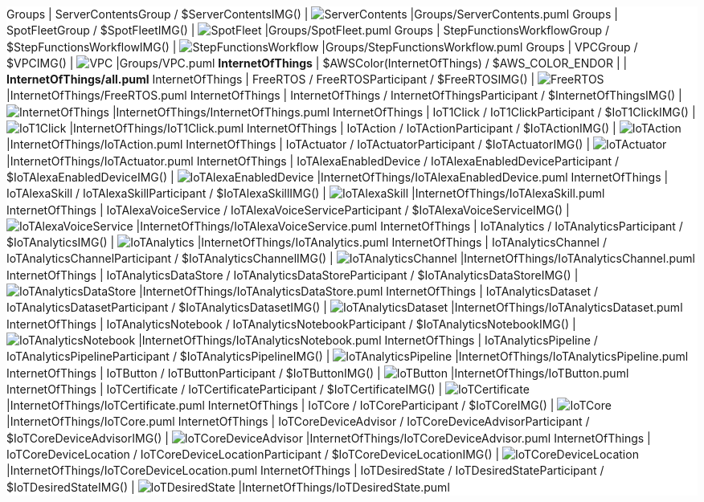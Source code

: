 Groups | ServerContentsGroup / $ServerContentsIMG()  | ![ServerContents](dist/Groups/ServerContents.png?raw=true#gh-light-mode-only) |Groups/ServerContents.puml
Groups | SpotFleetGroup / $SpotFleetIMG()  | ![SpotFleet](dist/Groups/SpotFleet.png?raw=true#gh-light-mode-only) |Groups/SpotFleet.puml
Groups | StepFunctionsWorkflowGroup / $StepFunctionsWorkflowIMG()  | ![StepFunctionsWorkflow](dist/Groups/StepFunctionsWorkflow.png?raw=true#gh-light-mode-only) |Groups/StepFunctionsWorkflow.puml
Groups | VPCGroup / $VPCIMG()  | ![VPC](dist/Groups/VPC.png?raw=true#gh-light-mode-only) |Groups/VPC.puml
**InternetOfThings** | $AWSColor(InternetOfThings) / $AWS_COLOR_ENDOR | | **InternetOfThings/all.puml**
InternetOfThings | FreeRTOS / FreeRTOSParticipant / $FreeRTOSIMG()  | ![FreeRTOS](dist/InternetOfThings/FreeRTOS.png?raw=true#gh-light-mode-only) |InternetOfThings/FreeRTOS.puml
InternetOfThings | InternetOfThings / InternetOfThingsParticipant / $InternetOfThingsIMG()  | ![InternetOfThings](dist/InternetOfThings/InternetOfThings.png?raw=true#gh-light-mode-only) |InternetOfThings/InternetOfThings.puml
InternetOfThings | IoT1Click / IoT1ClickParticipant / $IoT1ClickIMG()  | ![IoT1Click](dist/InternetOfThings/IoT1Click.png?raw=true#gh-light-mode-only) |InternetOfThings/IoT1Click.puml
InternetOfThings | IoTAction / IoTActionParticipant / $IoTActionIMG()  | ![IoTAction](dist/InternetOfThings/IoTAction.png?raw=true#gh-light-mode-only) |InternetOfThings/IoTAction.puml
InternetOfThings | IoTActuator / IoTActuatorParticipant / $IoTActuatorIMG()  | ![IoTActuator](dist/InternetOfThings/IoTActuator.png?raw=true#gh-light-mode-only) |InternetOfThings/IoTActuator.puml
InternetOfThings | IoTAlexaEnabledDevice / IoTAlexaEnabledDeviceParticipant / $IoTAlexaEnabledDeviceIMG()  | ![IoTAlexaEnabledDevice](dist/InternetOfThings/IoTAlexaEnabledDevice.png?raw=true#gh-light-mode-only) |InternetOfThings/IoTAlexaEnabledDevice.puml
InternetOfThings | IoTAlexaSkill / IoTAlexaSkillParticipant / $IoTAlexaSkillIMG()  | ![IoTAlexaSkill](dist/InternetOfThings/IoTAlexaSkill.png?raw=true#gh-light-mode-only) |InternetOfThings/IoTAlexaSkill.puml
InternetOfThings | IoTAlexaVoiceService / IoTAlexaVoiceServiceParticipant / $IoTAlexaVoiceServiceIMG()  | ![IoTAlexaVoiceService](dist/InternetOfThings/IoTAlexaVoiceService.png?raw=true#gh-light-mode-only) |InternetOfThings/IoTAlexaVoiceService.puml
InternetOfThings | IoTAnalytics / IoTAnalyticsParticipant / $IoTAnalyticsIMG()  | ![IoTAnalytics](dist/InternetOfThings/IoTAnalytics.png?raw=true#gh-light-mode-only) |InternetOfThings/IoTAnalytics.puml
InternetOfThings | IoTAnalyticsChannel / IoTAnalyticsChannelParticipant / $IoTAnalyticsChannelIMG()  | ![IoTAnalyticsChannel](dist/InternetOfThings/IoTAnalyticsChannel.png?raw=true#gh-light-mode-only) |InternetOfThings/IoTAnalyticsChannel.puml
InternetOfThings | IoTAnalyticsDataStore / IoTAnalyticsDataStoreParticipant / $IoTAnalyticsDataStoreIMG()  | ![IoTAnalyticsDataStore](dist/InternetOfThings/IoTAnalyticsDataStore.png?raw=true#gh-light-mode-only) |InternetOfThings/IoTAnalyticsDataStore.puml
InternetOfThings | IoTAnalyticsDataset / IoTAnalyticsDatasetParticipant / $IoTAnalyticsDatasetIMG()  | ![IoTAnalyticsDataset](dist/InternetOfThings/IoTAnalyticsDataset.png?raw=true#gh-light-mode-only) |InternetOfThings/IoTAnalyticsDataset.puml
InternetOfThings | IoTAnalyticsNotebook / IoTAnalyticsNotebookParticipant / $IoTAnalyticsNotebookIMG()  | ![IoTAnalyticsNotebook](dist/InternetOfThings/IoTAnalyticsNotebook.png?raw=true#gh-light-mode-only) |InternetOfThings/IoTAnalyticsNotebook.puml
InternetOfThings | IoTAnalyticsPipeline / IoTAnalyticsPipelineParticipant / $IoTAnalyticsPipelineIMG()  | ![IoTAnalyticsPipeline](dist/InternetOfThings/IoTAnalyticsPipeline.png?raw=true#gh-light-mode-only) |InternetOfThings/IoTAnalyticsPipeline.puml
InternetOfThings | IoTButton / IoTButtonParticipant / $IoTButtonIMG()  | ![IoTButton](dist/InternetOfThings/IoTButton.png?raw=true#gh-light-mode-only) |InternetOfThings/IoTButton.puml
InternetOfThings | IoTCertificate / IoTCertificateParticipant / $IoTCertificateIMG()  | ![IoTCertificate](dist/InternetOfThings/IoTCertificate.png?raw=true#gh-light-mode-only) |InternetOfThings/IoTCertificate.puml
InternetOfThings | IoTCore / IoTCoreParticipant / $IoTCoreIMG()  | ![IoTCore](dist/InternetOfThings/IoTCore.png?raw=true#gh-light-mode-only) |InternetOfThings/IoTCore.puml
InternetOfThings | IoTCoreDeviceAdvisor / IoTCoreDeviceAdvisorParticipant / $IoTCoreDeviceAdvisorIMG()  | ![IoTCoreDeviceAdvisor](dist/InternetOfThings/IoTCoreDeviceAdvisor.png?raw=true#gh-light-mode-only) |InternetOfThings/IoTCoreDeviceAdvisor.puml
InternetOfThings | IoTCoreDeviceLocation / IoTCoreDeviceLocationParticipant / $IoTCoreDeviceLocationIMG()  | ![IoTCoreDeviceLocation](dist/InternetOfThings/IoTCoreDeviceLocation.png?raw=true#gh-light-mode-only) |InternetOfThings/IoTCoreDeviceLocation.puml
InternetOfThings | IoTDesiredState / IoTDesiredStateParticipant / $IoTDesiredStateIMG()  | ![IoTDesiredState](dist/InternetOfThings/IoTDesiredState.png?raw=true#gh-light-mode-only) |InternetOfThings/IoTDesiredState.puml